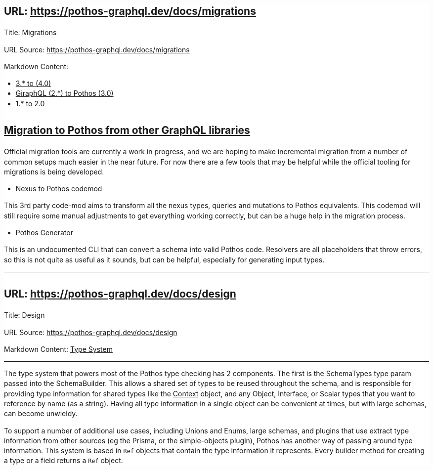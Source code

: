 
## URL: https://pothos-graphql.dev/docs/migrations

Title: Migrations

URL Source: https://pothos-graphql.dev/docs/migrations

Markdown Content:

- [3.\* to (4.0)](https://pothos-graphql.dev/docs/migrations/v4)
- [GiraphQL (2.\*) to Pothos (3.0)](https://pothos-graphql.dev/docs/migrations/giraphql-pothos)
- [1.\* to 2.0](https://pothos-graphql.dev/docs/migrations/v2)

## [Migration to Pothos from other GraphQL libraries](https://pothos-graphql.dev/docs/migrations#migration-to-pothos-from-other-graphql-libraries)

Official migration tools are currently a work in progress, and we are hoping to make incremental migration from a number of common setups much easier in the near future. For now there are a few tools that may be helpful while the official tooling for migrations is being developed.

- [Nexus to Pothos codemod](https://github.com/villesau/nexus-to-pothos-codemod)

This 3rd party code-mod aims to transform all the nexus types, queries and mutations to Pothos equivalents. This codemod will still require some manual adjustments to get everything working correctly, but can be a huge help in the migration process.

- [Pothos Generator](https://github.com/hayes/pothos/tree/main/packages/converter)

This is an undocumented CLI that can convert a schema into valid Pothos code. Resolvers are all placeholders that throw errors, so this is not quite as useful as it sounds, but can be helpful, especially for generating input types.

---

## URL: https://pothos-graphql.dev/docs/design

Title: Design

URL Source: https://pothos-graphql.dev/docs/design

Markdown Content:
[Type System](https://pothos-graphql.dev/docs/design#type-system)

---

The type system that powers most of the Pothos type checking has 2 components. The first is the SchemaTypes type param passed into the SchemaBuilder. This allows a shared set of types to be reused throughout the schema, and is responsible for providing type information for shared types like the [Context](https://pothos-graphql.dev/docs/guide/context) object, and any Object, Interface, or Scalar types that you want to reference by name (as a string). Having all type information in a single object can be convenient at times, but with large schemas, can become unwieldy.

To support a number of additional use cases, including Unions and Enums, large schemas, and plugins that use extract type information from other sources (eg the Prisma, or the simple-objects plugin), Pothos has another way of passing around type information. This system is based in `Ref` objects that contain the type information it represents. Every builder method for creating a type or a field returns a `Ref` object.

